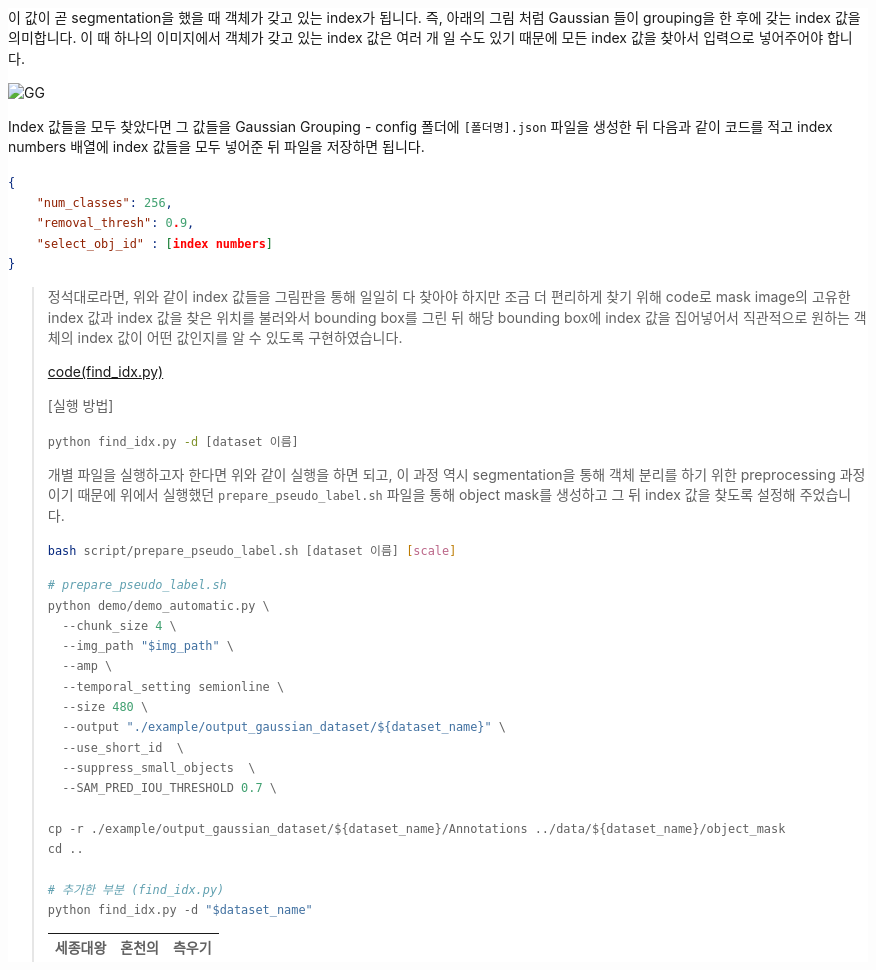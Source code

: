 이 값이 곧 segmentation을 했을 때 객체가 갖고 있는 index가 됩니다. 즉, 아래의 그림 처럼 Gaussian 들이 grouping을 한 후에 갖는 index 값을 의미합니다. 이 때 하나의 이미지에서 객체가 갖고 있는 index 값은 여러 개 일 수도 있기 때문에 모든 index 값을 찾아서 입력으로 넣어주어야 합니다.

![GG](https://github.com/Capstone-SW-Project/3D-Gaussian/blob/main/docs/img/explain/Gaussian_Grouping.jpg)

Index 값들을 모두 찾았다면 그 값들을 Gaussian Grouping - config 폴더에 ```[폴더명].json``` 파일을 생성한 뒤 다음과 같이 코드를 적고 index numbers 배열에 index 값들을 모두 넣어준 뒤 파일을 저장하면 됩니다.

```json
{
    "num_classes": 256,
    "removal_thresh": 0.9,
    "select_obj_id" : [index numbers]
}
```
> 정석대로라면, 위와 같이 index 값들을 그림판을 통해 일일히 다 찾아야 하지만 조금 더 편리하게 찾기 위해 code로 mask image의 고유한 index 값과 index 값을 찾은 위치를 불러와서 bounding box를 그린 뒤 해당 bounding box에 index 값을 집어넣어서 직관적으로 원하는 객체의 index 값이 어떤 값인지를 알 수 있도록 구현하였습니다.
>
> [code(find_idx.py)](https://github.com/Capstone-SW-Project/3D-Synthesized-Space-Reconstruction-using-3DGS/blob/main/find_idx.py)
>
> [실행 방법]
> ```bash
> python find_idx.py -d [dataset 이름]
> ```
>
> 개별 파일을 실행하고자 한다면 위와 같이 실행을 하면 되고, 이 과정 역시 segmentation을 통해 객체 분리를 하기 위한 preprocessing 과정이기 때문에 위에서 실행했던 ```prepare_pseudo_label.sh``` 파일을 통해 object mask를 생성하고 그 뒤 index 값을 찾도록 설정해 주었습니다.
>
> ```bash
> bash script/prepare_pseudo_label.sh [dataset 이름] [scale]
> ```
>
> ```python
> # prepare_pseudo_label.sh
> python demo/demo_automatic.py \
>   --chunk_size 4 \
>   --img_path "$img_path" \
>   --amp \
>   --temporal_setting semionline \
>   --size 480 \
>   --output "./example/output_gaussian_dataset/${dataset_name}" \
>   --use_short_id  \
>   --suppress_small_objects  \
>   --SAM_PRED_IOU_THRESHOLD 0.7 \
>  
> cp -r ./example/output_gaussian_dataset/${dataset_name}/Annotations ../data/${dataset_name}/object_mask
> cd ..
>
> # 추가한 부분 (find_idx.py)
> python find_idx.py -d "$dataset_name"
> ```
> 
> |세종대왕|혼천의|측우기|
> |:--:|:--:|:--:|